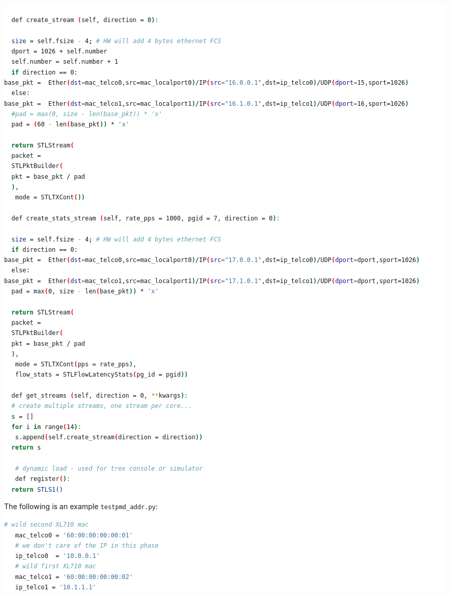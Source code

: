 ```sh

  def create_stream (self, direction = 0):

  size = self.fsize - 4; # HW will add 4 bytes ethernet FCS
  dport = 1026 + self.number
  self.number = self.number + 1
  if direction == 0:
base_pkt =  Ether(dst=mac_telco0,src=mac_localport0)/IP(src="16.0.0.1",dst=ip_telco0)/UDP(dport=15,sport=1026)
  else:
base_pkt =  Ether(dst=mac_telco1,src=mac_localport1)/IP(src="16.1.0.1",dst=ip_telco1)/UDP(dport=16,sport=1026)
  #pad = max(0, size - len(base_pkt)) * 'x'
  pad = (60 - len(base_pkt)) * 'x'

  return STLStream(
  packet =
  STLPktBuilder(
  pkt = base_pkt / pad
  ),
   mode = STLTXCont())

  def create_stats_stream (self, rate_pps = 1000, pgid = 7, direction = 0):

  size = self.fsize - 4; # HW will add 4 bytes ethernet FCS
  if direction == 0:
base_pkt =  Ether(dst=mac_telco0,src=mac_localport0)/IP(src="17.0.0.1",dst=ip_telco0)/UDP(dport=dport,sport=1026)
  else:
base_pkt =  Ether(dst=mac_telco1,src=mac_localport1)/IP(src="17.1.0.1",dst=ip_telco1)/UDP(dport=dport,sport=1026)
  pad = max(0, size - len(base_pkt)) * 'x'

  return STLStream(
  packet =
  STLPktBuilder(
  pkt = base_pkt / pad
  ),
   mode = STLTXCont(pps = rate_pps),
   flow_stats = STLFlowLatencyStats(pg_id = pgid))

  def get_streams (self, direction = 0, **kwargs):
  # create multiple streams, one stream per core...
  s = []
  for i in range(14):
   s.append(self.create_stream(direction = direction))
  return s

   # dynamic load - used for trex console or simulator
   def register():
  return STLS1()
```
The following is an example `testpmd_addr.py`:
```sh
# wild second XL710 mac
   mac_telco0 = '60:00:00:00:00:01'
   # we don't care of the IP in this phase
   ip_telco0  = '10.0.0.1'
   # wild first XL710 mac
   mac_telco1 = '60:00:00:00:00:02'
   ip_telco1 = '10.1.1.1'
```